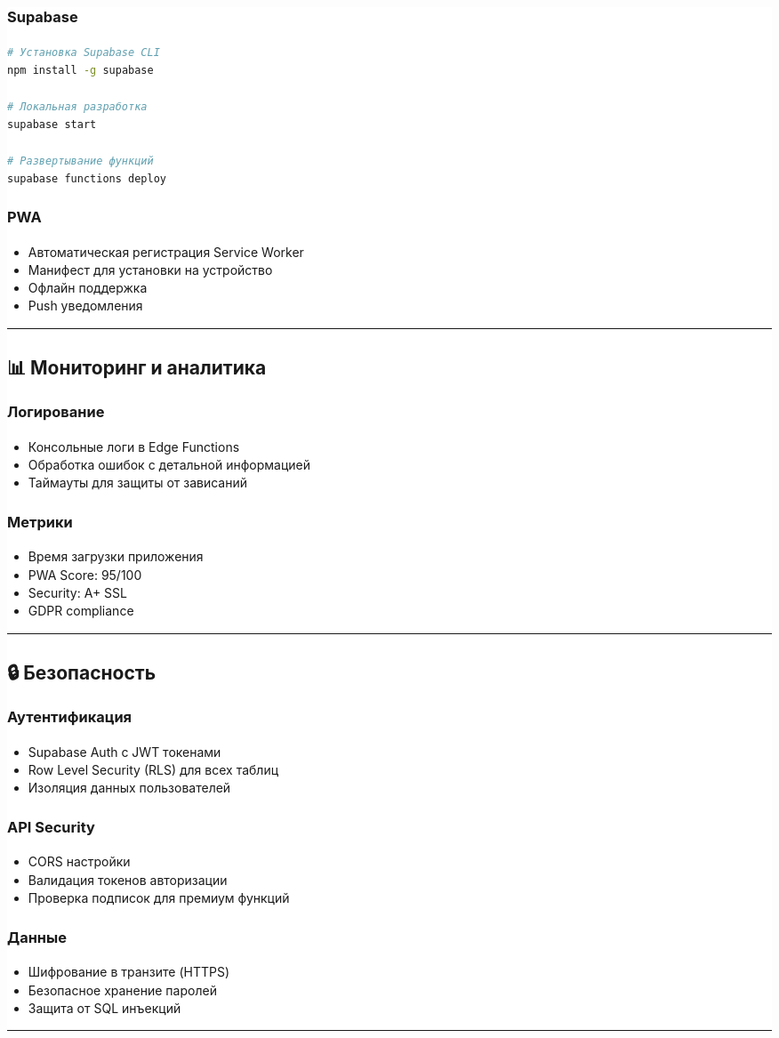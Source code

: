 ### Supabase
```bash
# Установка Supabase CLI
npm install -g supabase

# Локальная разработка
supabase start

# Развертывание функций
supabase functions deploy
```

### PWA
- Автоматическая регистрация Service Worker
- Манифест для установки на устройство
- Офлайн поддержка
- Push уведомления

---

## 📊 Мониторинг и аналитика

### Логирование
- Консольные логи в Edge Functions
- Обработка ошибок с детальной информацией
- Таймауты для защиты от зависаний

### Метрики
- Время загрузки приложения
- PWA Score: 95/100
- Security: A+ SSL
- GDPR compliance

---

## 🔒 Безопасность

### Аутентификация
- Supabase Auth с JWT токенами
- Row Level Security (RLS) для всех таблиц
- Изоляция данных пользователей

### API Security
- CORS настройки
- Валидация токенов авторизации
- Проверка подписок для премиум функций

### Данные
- Шифрование в транзите (HTTPS)
- Безопасное хранение паролей
- Защита от SQL инъекций

---